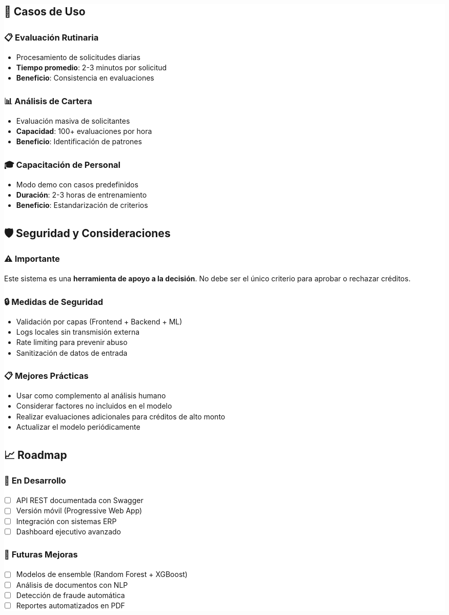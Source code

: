 ## 🎯 Casos de Uso

### 📋 **Evaluación Rutinaria**
- Procesamiento de solicitudes diarias
- **Tiempo promedio**: 2-3 minutos por solicitud
- **Beneficio**: Consistencia en evaluaciones

### 📊 **Análisis de Cartera**
- Evaluación masiva de solicitantes
- **Capacidad**: 100+ evaluaciones por hora
- **Beneficio**: Identificación de patrones

### 🎓 **Capacitación de Personal**
- Modo demo con casos predefinidos
- **Duración**: 2-3 horas de entrenamiento
- **Beneficio**: Estandarización de criterios

## 🛡️ Seguridad y Consideraciones

### ⚠️ **Importante**
Este sistema es una **herramienta de apoyo a la decisión**. No debe ser el único criterio para aprobar o rechazar créditos.

### 🔒 **Medidas de Seguridad**
- Validación por capas (Frontend + Backend + ML)
- Logs locales sin transmisión externa
- Rate limiting para prevenir abuso
- Sanitización de datos de entrada

### 📋 **Mejores Prácticas**
- Usar como complemento al análisis humano
- Considerar factores no incluidos en el modelo
- Realizar evaluaciones adicionales para créditos de alto monto
- Actualizar el modelo periódicamente

## 📈 Roadmap

### 🚧 **En Desarrollo**
- [ ] API REST documentada con Swagger
- [ ] Versión móvil (Progressive Web App)
- [ ] Integración con sistemas ERP
- [ ] Dashboard ejecutivo avanzado

### 🎯 **Futuras Mejoras**
- [ ] Modelos de ensemble (Random Forest + XGBoost)
- [ ] Análisis de documentos con NLP
- [ ] Detección de fraude automática
- [ ] Reportes automatizados en PDF
